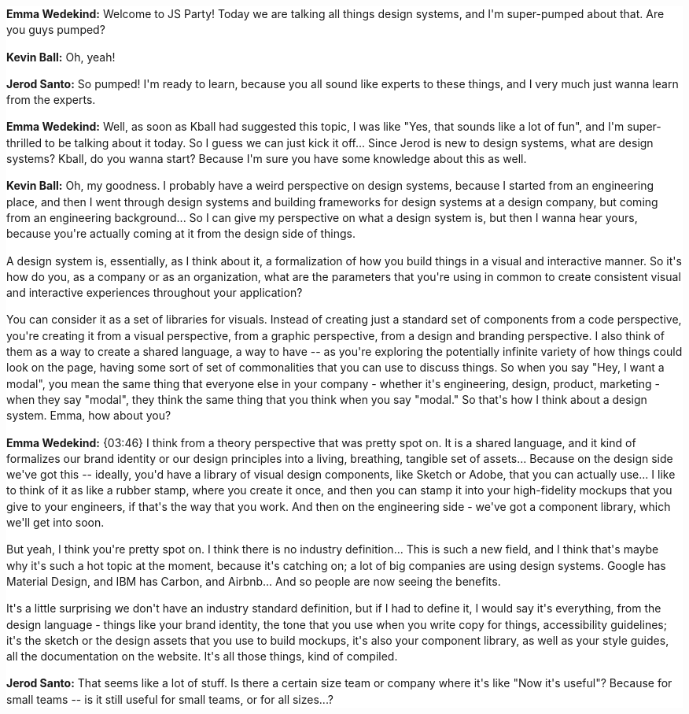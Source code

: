 **Emma Wedekind:** Welcome to JS Party! Today we are talking all things design systems, and I'm super-pumped about that. Are you guys pumped?

**Kevin Ball:** Oh, yeah!

**Jerod Santo:** So pumped! I'm ready to learn, because you all sound like experts to these things, and I very much just wanna learn from the experts.

**Emma Wedekind:** Well, as soon as Kball had suggested this topic, I was like "Yes, that sounds like a lot of fun", and I'm super-thrilled to be talking about it today. So I guess we can just kick it off... Since Jerod is new to design systems, what are design systems? Kball, do you wanna start? Because I'm sure you have some knowledge about this as well.

**Kevin Ball:** Oh, my goodness. I probably have a weird perspective on design systems, because I started from an engineering place, and then I went through design systems and building frameworks for design systems at a design company, but coming from an engineering background... So I can give my perspective on what a design system is, but then I wanna hear yours, because you're actually coming at it from the design side of things.

A design system is, essentially, as I think about it, a formalization of how you build things in a visual and interactive manner. So it's how do you, as a company or as an organization, what are the parameters that you're using in common to create consistent visual and interactive experiences throughout your application?

You can consider it as a set of libraries for visuals. Instead of creating just a standard set of components from a code perspective, you're creating it from a visual perspective, from a graphic perspective, from a design and branding perspective. I also think of them as a way to create a shared language, a way to have -- as you're exploring the potentially infinite variety of how things could look on the page, having some sort of set of commonalities that you can use to discuss things. So when you say "Hey, I want a modal", you mean the same thing that everyone else in your company - whether it's engineering, design, product, marketing - when they say "modal", they think the same thing that you think when you say "modal." So that's how I think about a design system. Emma, how about you?

**Emma Wedekind:** \{03:46\} I think from a theory perspective that was pretty spot on. It is a shared language, and it kind of formalizes our brand identity or our design principles into a living, breathing, tangible set of assets... Because on the design side we've got this -- ideally, you'd have a library of visual design components, like Sketch or Adobe, that you can actually use... I like to think of it as like a rubber stamp, where you create it once, and then you can stamp it into your high-fidelity mockups that you give to your engineers, if that's the way that you work. And then on the engineering side - we've got a component library, which we'll get into soon.

But yeah, I think you're pretty spot on. I think there is no industry definition... This is such a new field, and I think that's maybe why it's such a hot topic at the moment, because it's catching on; a lot of big companies are using design systems. Google has Material Design, and IBM has Carbon, and Airbnb... And so people are now seeing the benefits.

It's a little surprising we don't have an industry standard definition, but if I had to define it, I would say it's everything, from the design language - things like your brand identity, the tone that you use when you write copy for things, accessibility guidelines; it's the sketch or the design assets that you use to build mockups, it's also your component library, as well as your style guides, all the documentation on the website. It's all those things, kind of compiled.

**Jerod Santo:** That seems like a lot of stuff. Is there a certain size team or company where it's like "Now it's useful"? Because for small teams -- is it still useful for small teams, or for all sizes...?

